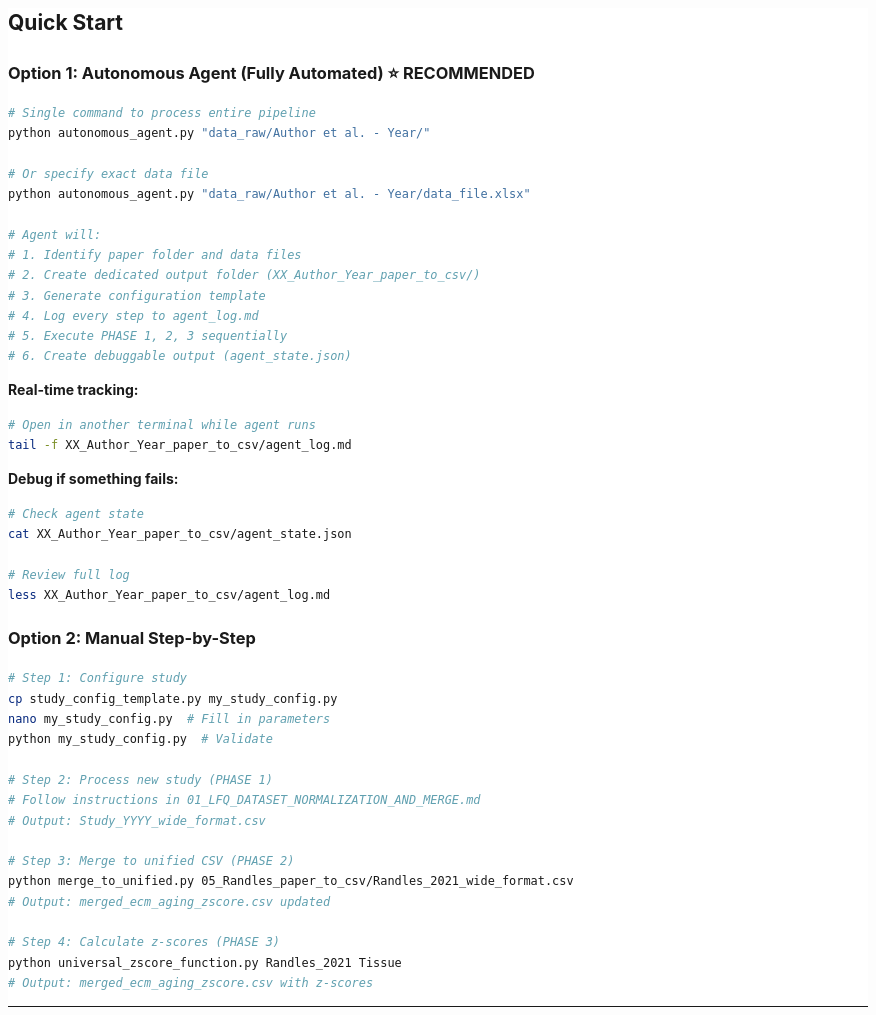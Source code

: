 
## Quick Start

### Option 1: Autonomous Agent (Fully Automated) ⭐ **RECOMMENDED**

```bash
# Single command to process entire pipeline
python autonomous_agent.py "data_raw/Author et al. - Year/"

# Or specify exact data file
python autonomous_agent.py "data_raw/Author et al. - Year/data_file.xlsx"

# Agent will:
# 1. Identify paper folder and data files
# 2. Create dedicated output folder (XX_Author_Year_paper_to_csv/)
# 3. Generate configuration template
# 4. Log every step to agent_log.md
# 5. Execute PHASE 1, 2, 3 sequentially
# 6. Create debuggable output (agent_state.json)
```

**Real-time tracking:**
```bash
# Open in another terminal while agent runs
tail -f XX_Author_Year_paper_to_csv/agent_log.md
```

**Debug if something fails:**
```bash
# Check agent state
cat XX_Author_Year_paper_to_csv/agent_state.json

# Review full log
less XX_Author_Year_paper_to_csv/agent_log.md
```

### Option 2: Manual Step-by-Step

```bash
# Step 1: Configure study
cp study_config_template.py my_study_config.py
nano my_study_config.py  # Fill in parameters
python my_study_config.py  # Validate

# Step 2: Process new study (PHASE 1)
# Follow instructions in 01_LFQ_DATASET_NORMALIZATION_AND_MERGE.md
# Output: Study_YYYY_wide_format.csv

# Step 3: Merge to unified CSV (PHASE 2)
python merge_to_unified.py 05_Randles_paper_to_csv/Randles_2021_wide_format.csv
# Output: merged_ecm_aging_zscore.csv updated

# Step 4: Calculate z-scores (PHASE 3)
python universal_zscore_function.py Randles_2021 Tissue
# Output: merged_ecm_aging_zscore.csv with z-scores
```

---